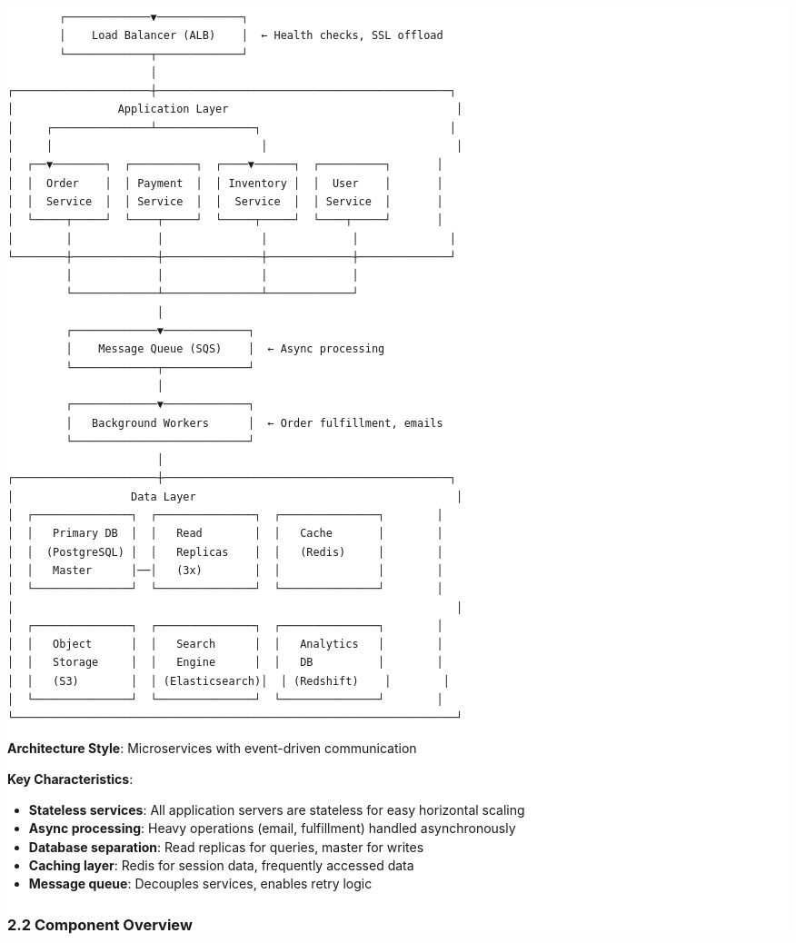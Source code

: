 ```
        ┌─────────────▼─────────────┐
        │    Load Balancer (ALB)    │  ← Health checks, SSL offload
        └─────────────┬─────────────┘
                      │
┌─────────────────────┼─────────────────────────────────────────────┐
│                Application Layer                                   │
│     ┌───────────────┴───────────────┐                             │
│     │                                │                             │
│  ┌──▼────────┐  ┌──────────┐  ┌────▼──────┐  ┌──────────┐       │
│  │  Order    │  │ Payment  │  │ Inventory │  │  User    │       │
│  │  Service  │  │ Service  │  │  Service  │  │ Service  │       │
│  └─────┬─────┘  └────┬─────┘  └─────┬─────┘  └────┬─────┘       │
│        │             │               │             │              │
└────────┼─────────────┼───────────────┼─────────────┼──────────────┘
         │             │               │             │
         └─────────────┴───────────────┴─────────────┘
                       │
         ┌─────────────▼─────────────┐
         │    Message Queue (SQS)    │  ← Async processing
         └─────────────┬─────────────┘
                       │
         ┌─────────────▼─────────────┐
         │   Background Workers      │  ← Order fulfillment, emails
         └───────────────────────────┘
                       │
┌──────────────────────┼────────────────────────────────────────────┐
│                  Data Layer                                        │
│  ┌───────────────┐  ┌───────────────┐  ┌───────────────┐        │
│  │   Primary DB  │  │   Read        │  │   Cache       │        │
│  │  (PostgreSQL) │  │   Replicas    │  │   (Redis)     │        │
│  │   Master      │──│   (3x)        │  │               │        │
│  └───────────────┘  └───────────────┘  └───────────────┘        │
│                                                                    │
│  ┌───────────────┐  ┌───────────────┐  ┌───────────────┐        │
│  │   Object      │  │   Search      │  │   Analytics   │        │
│  │   Storage     │  │   Engine      │  │   DB          │        │
│  │   (S3)        │  │ (Elasticsearch)│  │ (Redshift)    │        │
│  └───────────────┘  └───────────────┘  └───────────────┘        │
└────────────────────────────────────────────────────────────────────┘
```

**Architecture Style**: Microservices with event-driven communication

**Key Characteristics**:
- **Stateless services**: All application servers are stateless for easy horizontal scaling
- **Async processing**: Heavy operations (email, fulfillment) handled asynchronously
- **Database separation**: Read replicas for queries, master for writes
- **Caching layer**: Redis for session data, frequently accessed data
- **Message queue**: Decouples services, enables retry logic

### 2.2 Component Overview
